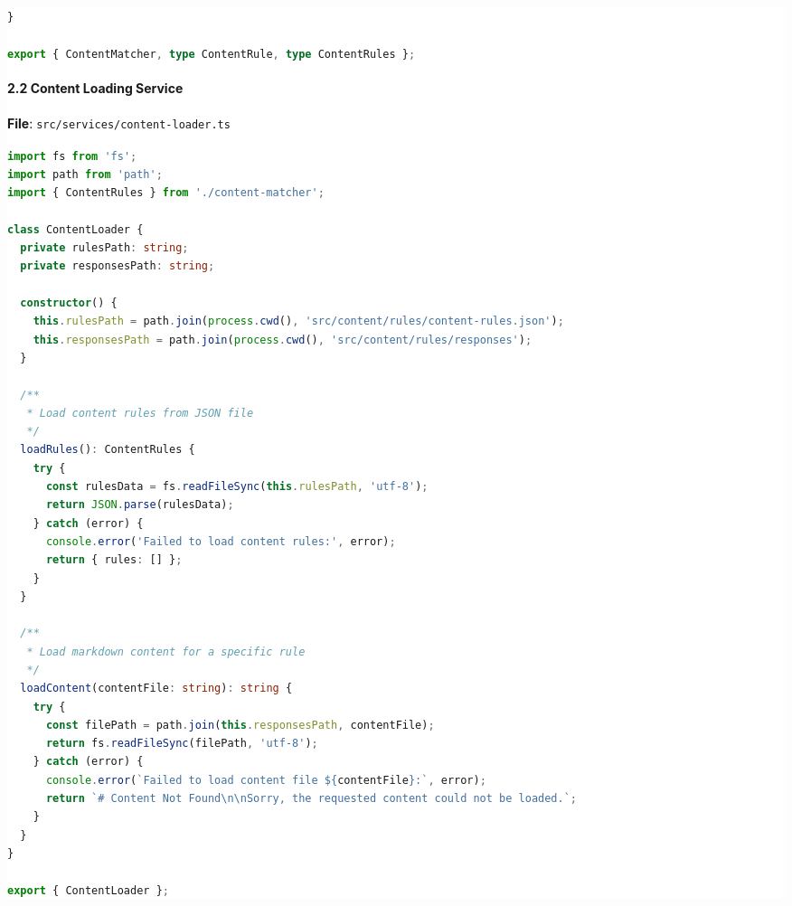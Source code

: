 ```typescript
}

export { ContentMatcher, type ContentRule, type ContentRules };
```

#### 2.2 Content Loading Service
**File**: `src/services/content-loader.ts`

```typescript
import fs from 'fs';
import path from 'path';
import { ContentRules } from './content-matcher';

class ContentLoader {
  private rulesPath: string;
  private responsesPath: string;
  
  constructor() {
    this.rulesPath = path.join(process.cwd(), 'src/content/rules/content-rules.json');
    this.responsesPath = path.join(process.cwd(), 'src/content/rules/responses');
  }
  
  /**
   * Load content rules from JSON file
   */
  loadRules(): ContentRules {
    try {
      const rulesData = fs.readFileSync(this.rulesPath, 'utf-8');
      return JSON.parse(rulesData);
    } catch (error) {
      console.error('Failed to load content rules:', error);
      return { rules: [] };
    }
  }
  
  /**
   * Load markdown content for a specific rule
   */
  loadContent(contentFile: string): string {
    try {
      const filePath = path.join(this.responsesPath, contentFile);
      return fs.readFileSync(filePath, 'utf-8');
    } catch (error) {
      console.error(`Failed to load content file ${contentFile}:`, error);
      return `# Content Not Found\n\nSorry, the requested content could not be loaded.`;
    }
  }
}

export { ContentLoader };
```
